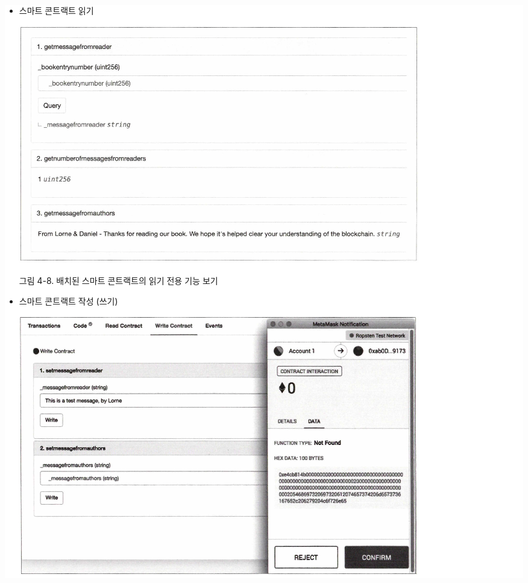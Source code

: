 
- 스마트 콘트랙트 읽기
    
    ![그림 4-8. 배치된 스마트 콘트랙트의 읽기 전용 기능 보기](./image/image%206.png)
    
    그림 4-8. 배치된 스마트 콘트랙트의 읽기 전용 기능 보기
    

- 스마트 콘트랙트 작성 (쓰기)
    
    ![그림 4-9. 배포된 스마트 콘트랙트의 쓰기 전용 기능 호출](./image/image%207.png)
    